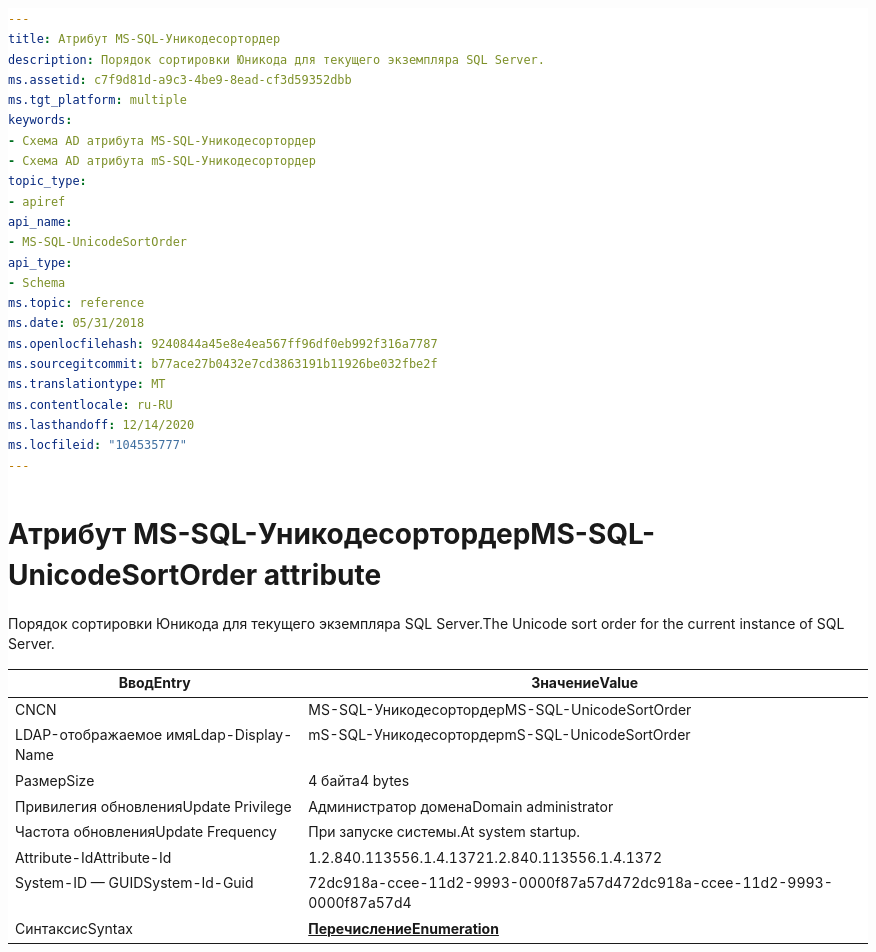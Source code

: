 ```yaml
---
title: Атрибут MS-SQL-Уникодесортордер
description: Порядок сортировки Юникода для текущего экземпляра SQL Server.
ms.assetid: c7f9d81d-a9c3-4be9-8ead-cf3d59352dbb
ms.tgt_platform: multiple
keywords:
- Схема AD атрибута MS-SQL-Уникодесортордер
- Схема AD атрибута mS-SQL-Уникодесортордер
topic_type:
- apiref
api_name:
- MS-SQL-UnicodeSortOrder
api_type:
- Schema
ms.topic: reference
ms.date: 05/31/2018
ms.openlocfilehash: 9240844a45e8e4ea567ff96df0eb992f316a7787
ms.sourcegitcommit: b77ace27b0432e7cd3863191b11926be032fbe2f
ms.translationtype: MT
ms.contentlocale: ru-RU
ms.lasthandoff: 12/14/2020
ms.locfileid: "104535777"
---
```

# <a name="ms-sql-unicodesortorder-attribute"></a><span data-ttu-id="2e6e4-105">Атрибут MS-SQL-Уникодесортордер</span><span class="sxs-lookup"><span data-stu-id="2e6e4-105">MS-SQL-UnicodeSortOrder attribute</span></span>

<span data-ttu-id="2e6e4-106">Порядок сортировки Юникода для текущего экземпляра SQL Server.</span><span class="sxs-lookup"><span data-stu-id="2e6e4-106">The Unicode sort order for the current instance of SQL Server.</span></span>



| <span data-ttu-id="2e6e4-107">Ввод</span><span class="sxs-lookup"><span data-stu-id="2e6e4-107">Entry</span></span> | <span data-ttu-id="2e6e4-108">Значение</span><span class="sxs-lookup"><span data-stu-id="2e6e4-108">Value</span></span> |
|-------------------|--------------------------------------|
| <span data-ttu-id="2e6e4-109">CN</span><span class="sxs-lookup"><span data-stu-id="2e6e4-109">CN</span></span>                | <span data-ttu-id="2e6e4-110">MS-SQL-Уникодесортордер</span><span class="sxs-lookup"><span data-stu-id="2e6e4-110">MS-SQL-UnicodeSortOrder</span></span>              |
| <span data-ttu-id="2e6e4-111">LDAP-отображаемое имя</span><span class="sxs-lookup"><span data-stu-id="2e6e4-111">Ldap-Display-Name</span></span> | <span data-ttu-id="2e6e4-112">mS-SQL-Уникодесортордер</span><span class="sxs-lookup"><span data-stu-id="2e6e4-112">mS-SQL-UnicodeSortOrder</span></span>              |
| <span data-ttu-id="2e6e4-113">Размер</span><span class="sxs-lookup"><span data-stu-id="2e6e4-113">Size</span></span>              | <span data-ttu-id="2e6e4-114">4 байта</span><span class="sxs-lookup"><span data-stu-id="2e6e4-114">4 bytes</span></span>                              |
| <span data-ttu-id="2e6e4-115">Привилегия обновления</span><span class="sxs-lookup"><span data-stu-id="2e6e4-115">Update Privilege</span></span>  | <span data-ttu-id="2e6e4-116">Администратор домена</span><span class="sxs-lookup"><span data-stu-id="2e6e4-116">Domain administrator</span></span>                 |
| <span data-ttu-id="2e6e4-117">Частота обновления</span><span class="sxs-lookup"><span data-stu-id="2e6e4-117">Update Frequency</span></span>  | <span data-ttu-id="2e6e4-118">При запуске системы.</span><span class="sxs-lookup"><span data-stu-id="2e6e4-118">At system startup.</span></span>                   |
| <span data-ttu-id="2e6e4-119">Attribute-Id</span><span class="sxs-lookup"><span data-stu-id="2e6e4-119">Attribute-Id</span></span>      | <span data-ttu-id="2e6e4-120">1.2.840.113556.1.4.1372</span><span class="sxs-lookup"><span data-stu-id="2e6e4-120">1.2.840.113556.1.4.1372</span></span>              |
| <span data-ttu-id="2e6e4-121">System-ID — GUID</span><span class="sxs-lookup"><span data-stu-id="2e6e4-121">System-Id-Guid</span></span>    | <span data-ttu-id="2e6e4-122">72dc918a-ccee-11d2-9993-0000f87a57d4</span><span class="sxs-lookup"><span data-stu-id="2e6e4-122">72dc918a-ccee-11d2-9993-0000f87a57d4</span></span> |
| <span data-ttu-id="2e6e4-123">Синтаксис</span><span class="sxs-lookup"><span data-stu-id="2e6e4-123">Syntax</span></span>            | [<span data-ttu-id="2e6e4-124">**Перечисление**</span><span class="sxs-lookup"><span data-stu-id="2e6e4-124">**Enumeration**</span></span>](s-enumeration.md) |
